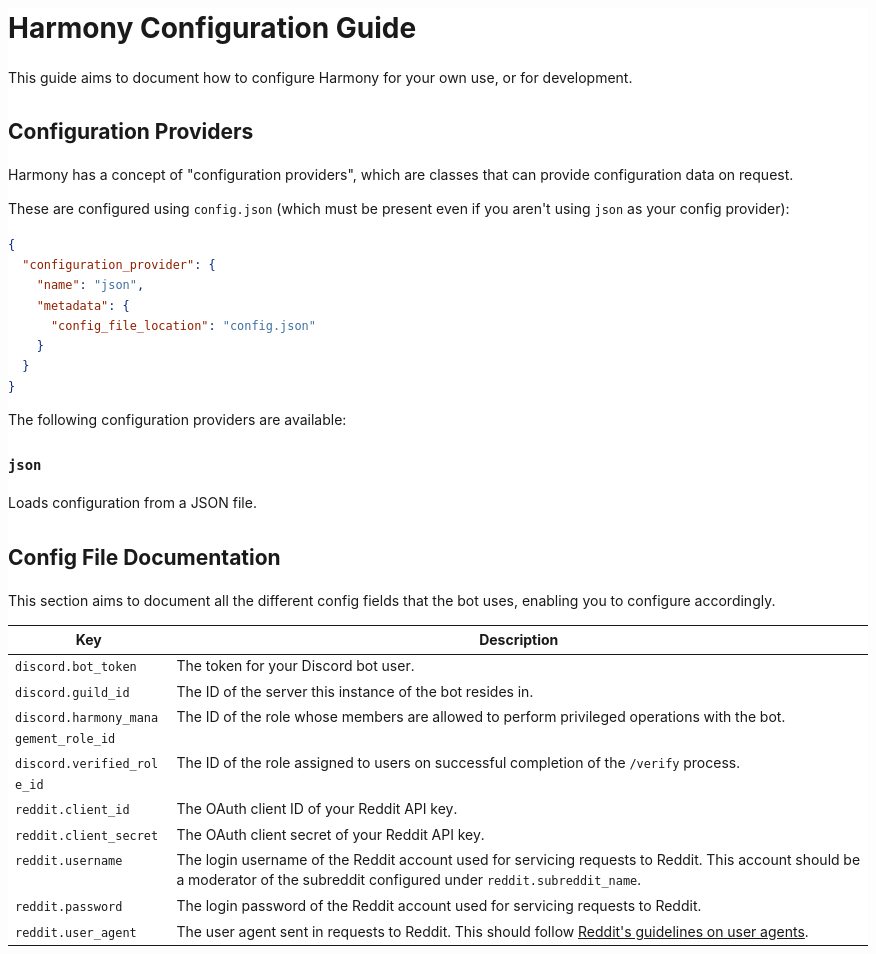 # Harmony Configuration Guide

This guide aims to document how to configure Harmony for your own use, or for development.

## Configuration Providers

Harmony has a concept of "configuration providers", which are classes that can provide configuration data on request.

These are configured using `config.json` (which must be present even if you aren't using `json` as your config provider):

```json
{
  "configuration_provider": {
    "name": "json",
    "metadata": {
      "config_file_location": "config.json"
    }
  }
}
```

The following configuration providers are available:

### `json`

Loads configuration from a JSON file.



## Config File Documentation

This section aims to document all the different config fields that the bot uses, enabling you to configure accordingly.

| Key                                                  | Description                                                                                                                                                                                                                                                                                                                                                                                              |
|------------------------------------------------------|----------------------------------------------------------------------------------------------------------------------------------------------------------------------------------------------------------------------------------------------------------------------------------------------------------------------------------------------------------------------------------------------------------|
| `discord.bot_token`                                  | The token for your Discord bot user.                                                                                                                                                                                                                                                                                                                                                                     |
| `discord.guild_id`                                   | The ID of the server this instance of the bot resides in.                                                                                                                                                                                                                                                                                                                                                |
| `discord.harmony_management_role_id`                 | The ID of the role whose members are allowed to perform privileged operations with the bot.                                                                                                                                                                                                                                                                                                              |
| `discord.verified_role_id`                           | The ID of the role assigned to users on successful completion of the `/verify` process.                                                                                                                                                                                                                                                                                                                  |
| `reddit.client_id`                                   | The OAuth client ID of your Reddit API key.                                                                                                                                                                                                                                                                                                                                                              |
| `reddit.client_secret`                               | The OAuth client secret of your Reddit API key.                                                                                                                                                                                                                                                                                                                                                          |
| `reddit.username`                                    | The login username of the Reddit account used for servicing requests to Reddit. This account should be a moderator of the subreddit configured under `reddit.subreddit_name`.                                                                                                                                                                                                                            |
| `reddit.password`                                    | The login password of the Reddit account used for servicing requests to Reddit.                                                                                                                                                                                                                                                                                                                          |     
| `reddit.user_agent`                                  | The user agent sent in requests to Reddit. This should follow [Reddit's guidelines on user agents](https://github.com/reddit-archive/reddit/wiki/API#rules).                                                                                                                                                                                                                                             |